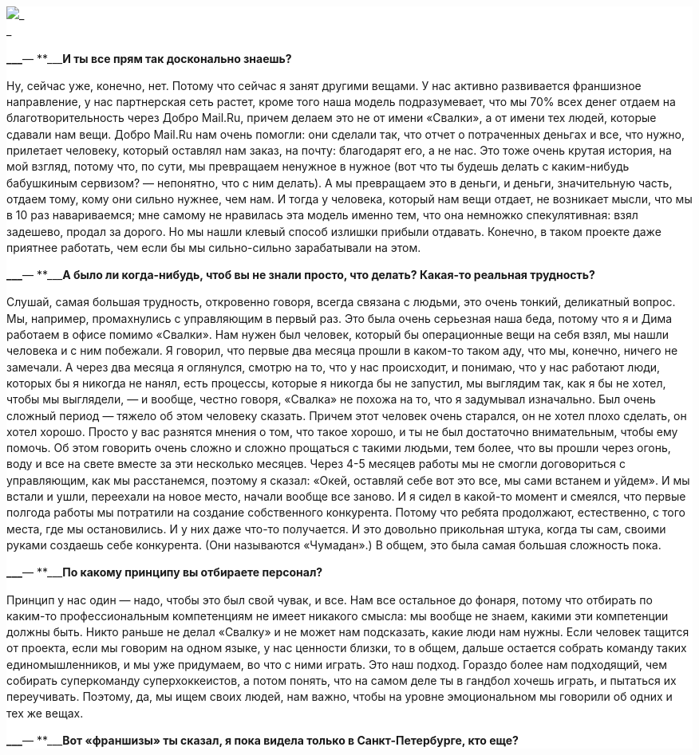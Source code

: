 ![](https://assets.discours.io/unsafe/900x/production/image/3da15180-a54c-11e8-bfc7-9b5979ddfe3f.jpeg)_  
_

**___**— **___**И ты все прям так досконально знаешь?**

Ну, сейчас уже, конечно, нет. Потому что сейчас я занят другими вещами. У нас активно развивается франшизное направление, у нас партнерская сеть растет, кроме того наша модель подразумевает, что мы 70% всех денег отдаем на благотворительность через Добро Mail.Ru, причем делаем это не от имени «Свалки», а от имени тех людей, которые сдавали нам вещи. Добро Mail.Ru нам очень помогли: они сделали так, что отчет о потраченных деньгах и все, что нужно, прилетает человеку, который оставлял нам заказ, на почту: благодарят его, а не нас. Это тоже очень крутая история, на мой взгляд, потому что, по сути, мы превращаем ненужное в нужное (вот что ты будешь делать с каким-нибудь бабушкиным сервизом? — непонятно, что с ним делать). А мы превращаем это в деньги, и деньги, значительную часть, отдаем тому, кому они сильно нужнее, чем нам. И тогда у человека, который нам вещи отдает, не возникает мысли, что мы в 10 раз навариваемся; мне самому не нравилась эта модель именно тем, что она немножко спекулятивная: взял задешево, продал за дорого. Но мы нашли клевый способ излишки прибыли отдавать. Конечно, в таком проекте даже приятнее работать, чем если бы мы сильно-сильно зарабатывали на этом. 

**___**— **___**А было ли когда-нибудь, чтоб вы не знали просто, что делать? Какая-то реальная трудность?**

Слушай, самая большая трудность, откровенно говоря, всегда связана с людьми, это очень тонкий, деликатный вопрос. Мы, например, промахнулись с управляющим в первый раз. Это была очень серьезная наша беда, потому что я и Дима работаем в офисе помимо «Свалки». Нам нужен был человек, который бы операционные вещи на себя взял, мы нашли человека и с ним побежали. Я говорил, что первые два месяца прошли в каком-то таком аду, что мы, конечно, ничего не замечали. А через два месяца я оглянулся, смотрю на то, что у нас происходит, и понимаю, что у нас работают люди, которых бы я никогда не нанял, есть процессы, которые я никогда бы не запустил, мы выглядим так, как я бы не хотел, чтобы мы выглядели, — и вообще, честно говоря, «Свалка» не похожа на то, что я задумывал изначально. Был очень сложный период — тяжело об этом человеку сказать. Причем этот человек очень старался, он не хотел плохо сделать, он хотел хорошо. Просто у вас разнятся мнения о том, что такое хорошо, и ты не был достаточно внимательным, чтобы ему помочь. Об этом говорить очень сложно и сложно прощаться с такими людьми, тем более, что вы прошли через огонь, воду и все на свете вместе за эти несколько месяцев. Через 4-5 месяцев работы мы не смогли договориться с управляющим, как мы расстанемся, поэтому я сказал: «Окей, оставляй себе вот это все, мы сами встанем и уйдем». И мы встали и ушли, переехали на новое место, начали вообще все заново. И я сидел в какой-то момент и смеялся, что первые полгода работы мы потратили на создание собственного конкурента. Потому что ребята продолжают, естественно, с того места, где мы остановились. И у них даже что-то получается. И это довольно прикольная штука, когда ты сам, своими руками создаешь себе конкурента. (Они называются «Чумадан».) В общем, это была самая большая сложность пока. 

**___**— **___**По какому принципу вы отбираете персонал?**

Принцип у нас один — надо, чтобы это был свой чувак, и все. Нам все остальное до фонаря, потому что отбирать по каким-то профессиональным компетенциям не имеет никакого смысла: мы вообще не знаем, какими эти компетенции должны быть. Никто раньше не делал «Свалку» и не может нам подсказать, какие люди нам нужны. Если человек тащится от проекта, если мы говорим на одном языке, у нас ценности близки, то в общем, дальше остается собрать команду таких единомышленников, и мы уже придумаем, во что с ними играть. Это наш подход. Гораздо более нам подходящий, чем собирать суперкоманду суперхоккеистов, а потом понять, что на самом деле ты в гандбол хочешь играть, и пытаться их переучивать. Поэтому, да, мы ищем своих людей, нам важно, чтобы на уровне эмоциональном мы говорили об одних и тех же вещах. 

**___**— **___**Вот «франшизы» ты сказал, я пока видела только в Санкт-Петербурге, кто еще?**

